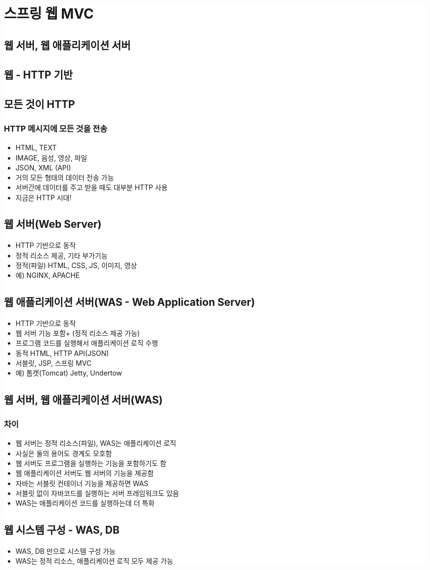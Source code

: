 #  스프링 웹 MVC

## 웹 서버, 웹 애플리케이션 서버

## 웹 - HTTP 기반

## 모든 것이 HTTP
### HTTP 메시지에 모든 것을 전송
- HTML, TEXT 
- IMAGE, 음성, 영상, 파일 
- JSON, XML (API)
- 거의 모든 형태의 데이터 전송 가능 
- 서버간에 데이터를 주고 받을 때도 대부분 HTTP 사용 
- 지금은 HTTP 시대!


## 웹 서버(Web Server)
- HTTP 기반으로 동작 
- 정적 리소스 제공, 기타 부가기능 
- 정적(파일) HTML, CSS, JS, 이미지, 영상 
- 예) NGINX, APACHE

## 웹 애플리케이션 서버(WAS - Web Application Server)
- HTTP 기반으로 동작 
- 웹 서버 기능 포함+ (정적 리소스 제공 가능)
- 프로그램 코드를 실행해서 애플리케이션 로직 수행 
- 동적 HTML, HTTP API(JSON)
- 서블릿, JSP, 스프링 MVC 
- 예) 톰캣(Tomcat) Jetty, Undertow

## 웹 서버, 웹 애플리케이션 서버(WAS)
### 차이
- 웹 서버는 정적 리소스(파일), WAS는 애플리케이션 로직 
- 사실은 둘의 용어도 경계도 모호함 
- 웹 서버도 프로그램을 실행하는 기능을 포함하기도 함 
- 웹 애플리케이션 서버도 웹 서버의 기능을 제공함 
- 자바는 서블릿 컨테이너 기능을 제공하면 WAS 
- 서블릿 없이 자바코드를 실행하는 서버 프레임워크도 있음 
- WAS는 애플리케이션 코드를 실행하는데 더 특화

## 웹 시스템 구성 - WAS, DB
- WAS, DB 만으로 시스템 구성 가능 
- WAS는 정적 리소스, 애플리케이션 로직 모두 제공 가능
